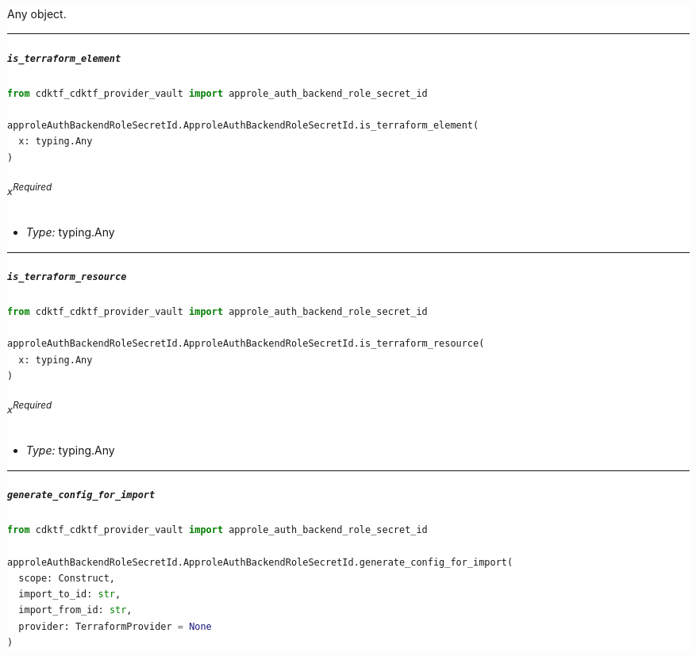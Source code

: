 Any object.

---

##### `is_terraform_element` <a name="is_terraform_element" id="@cdktf/provider-vault.approleAuthBackendRoleSecretId.ApproleAuthBackendRoleSecretId.isTerraformElement"></a>

```python
from cdktf_cdktf_provider_vault import approle_auth_backend_role_secret_id

approleAuthBackendRoleSecretId.ApproleAuthBackendRoleSecretId.is_terraform_element(
  x: typing.Any
)
```

###### `x`<sup>Required</sup> <a name="x" id="@cdktf/provider-vault.approleAuthBackendRoleSecretId.ApproleAuthBackendRoleSecretId.isTerraformElement.parameter.x"></a>

- *Type:* typing.Any

---

##### `is_terraform_resource` <a name="is_terraform_resource" id="@cdktf/provider-vault.approleAuthBackendRoleSecretId.ApproleAuthBackendRoleSecretId.isTerraformResource"></a>

```python
from cdktf_cdktf_provider_vault import approle_auth_backend_role_secret_id

approleAuthBackendRoleSecretId.ApproleAuthBackendRoleSecretId.is_terraform_resource(
  x: typing.Any
)
```

###### `x`<sup>Required</sup> <a name="x" id="@cdktf/provider-vault.approleAuthBackendRoleSecretId.ApproleAuthBackendRoleSecretId.isTerraformResource.parameter.x"></a>

- *Type:* typing.Any

---

##### `generate_config_for_import` <a name="generate_config_for_import" id="@cdktf/provider-vault.approleAuthBackendRoleSecretId.ApproleAuthBackendRoleSecretId.generateConfigForImport"></a>

```python
from cdktf_cdktf_provider_vault import approle_auth_backend_role_secret_id

approleAuthBackendRoleSecretId.ApproleAuthBackendRoleSecretId.generate_config_for_import(
  scope: Construct,
  import_to_id: str,
  import_from_id: str,
  provider: TerraformProvider = None
)
```
